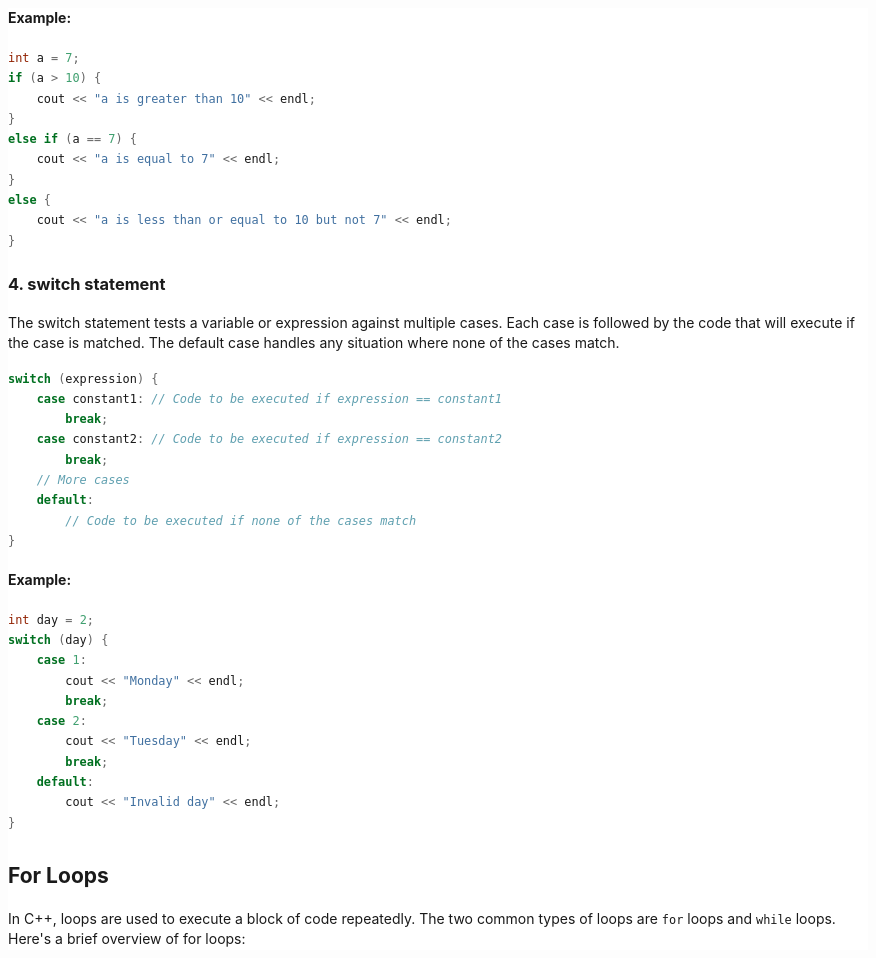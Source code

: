 #### Example:

```cpp
int a = 7; 
if (a > 10) { 
    cout << "a is greater than 10" << endl;
} 
else if (a == 7) { 
    cout << "a is equal to 7" << endl;
} 
else { 
    cout << "a is less than or equal to 10 but not 7" << endl;
}
```

### 4. switch statement
The switch statement tests a variable or expression against multiple cases. Each case is followed by the code that will execute if the case is matched. The default case handles any situation where none of the cases match.

```cpp
switch (expression) { 
    case constant1: // Code to be executed if expression == constant1 
        break; 
    case constant2: // Code to be executed if expression == constant2 
        break; 
    // More cases 
    default: 
        // Code to be executed if none of the cases match 
} 
```

#### Example:

```cpp
int day = 2; 
switch (day) { 
    case 1: 
        cout << "Monday" << endl; 
        break; 
    case 2: 
        cout << "Tuesday" << endl;
        break; 
    default: 
        cout << "Invalid day" << endl;
}
```


## For Loops
In C++, loops are used to execute a block of code repeatedly. The two common types of loops are `for` loops and `while` loops. Here's a brief overview of for loops:
